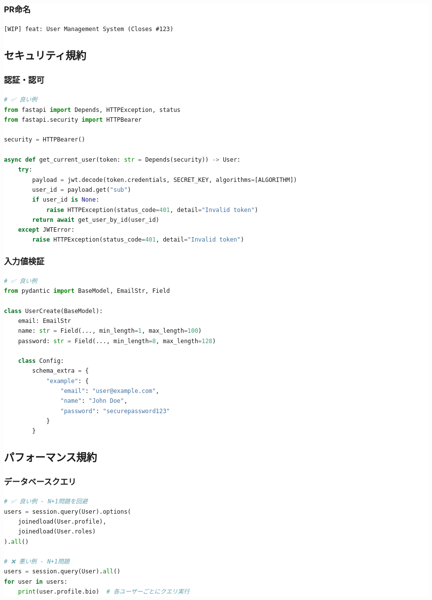 ### PR命名
```
[WIP] feat: User Management System (Closes #123)
```

## セキュリティ規約

### 認証・認可
```python
# ✅ 良い例
from fastapi import Depends, HTTPException, status
from fastapi.security import HTTPBearer

security = HTTPBearer()

async def get_current_user(token: str = Depends(security)) -> User:
    try:
        payload = jwt.decode(token.credentials, SECRET_KEY, algorithms=[ALGORITHM])
        user_id = payload.get("sub")
        if user_id is None:
            raise HTTPException(status_code=401, detail="Invalid token")
        return await get_user_by_id(user_id)
    except JWTError:
        raise HTTPException(status_code=401, detail="Invalid token")
```

### 入力値検証
```python
# ✅ 良い例
from pydantic import BaseModel, EmailStr, Field

class UserCreate(BaseModel):
    email: EmailStr
    name: str = Field(..., min_length=1, max_length=100)
    password: str = Field(..., min_length=8, max_length=128)
    
    class Config:
        schema_extra = {
            "example": {
                "email": "user@example.com",
                "name": "John Doe",
                "password": "securepassword123"
            }
        }
```

## パフォーマンス規約

### データベースクエリ
```python
# ✅ 良い例 - N+1問題を回避
users = session.query(User).options(
    joinedload(User.profile),
    joinedload(User.roles)
).all()

# ❌ 悪い例 - N+1問題
users = session.query(User).all()
for user in users:
    print(user.profile.bio)  # 各ユーザーごとにクエリ実行
```
